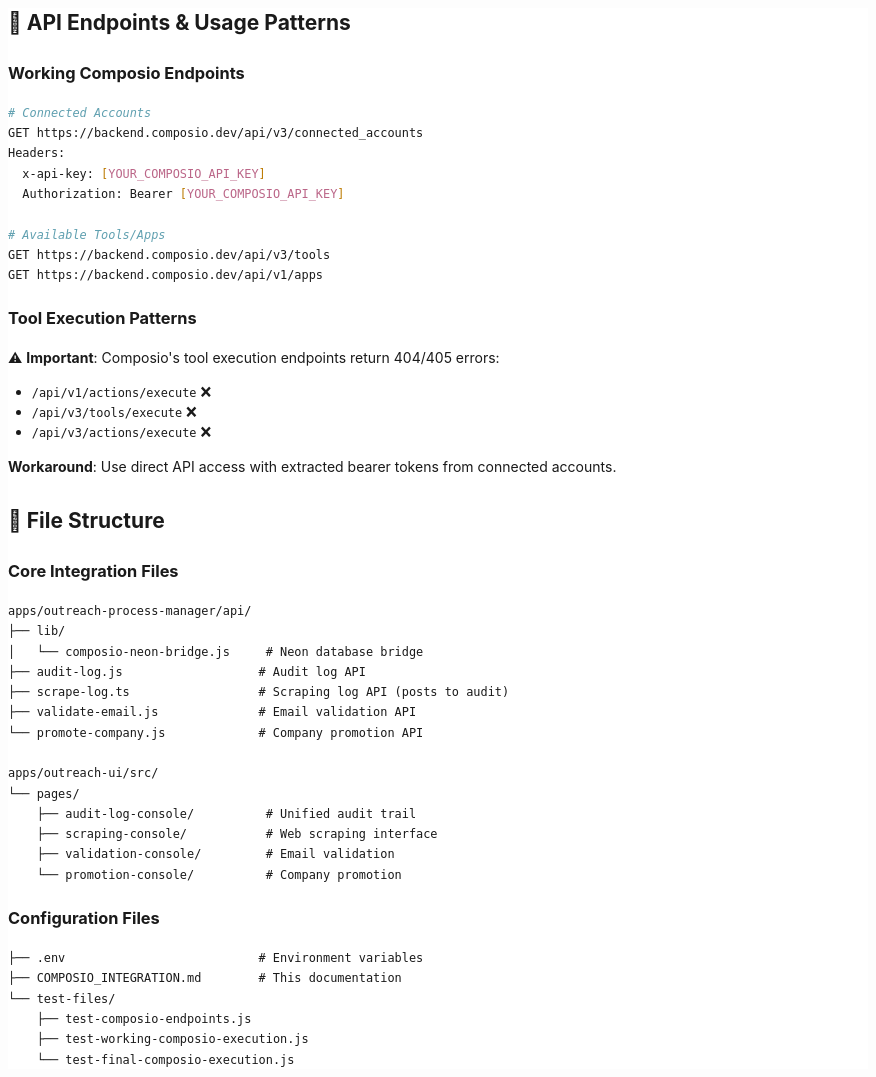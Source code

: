## 🔄 API Endpoints & Usage Patterns

### **Working Composio Endpoints**
```bash
# Connected Accounts
GET https://backend.composio.dev/api/v3/connected_accounts
Headers:
  x-api-key: [YOUR_COMPOSIO_API_KEY]
  Authorization: Bearer [YOUR_COMPOSIO_API_KEY]

# Available Tools/Apps
GET https://backend.composio.dev/api/v3/tools
GET https://backend.composio.dev/api/v1/apps
```

### **Tool Execution Patterns**
⚠️ **Important**: Composio's tool execution endpoints return 404/405 errors:
- `/api/v1/actions/execute` ❌
- `/api/v3/tools/execute` ❌
- `/api/v3/actions/execute` ❌

**Workaround**: Use direct API access with extracted bearer tokens from connected accounts.

## 📁 File Structure

### **Core Integration Files**
```
apps/outreach-process-manager/api/
├── lib/
│   └── composio-neon-bridge.js     # Neon database bridge
├── audit-log.js                   # Audit log API
├── scrape-log.ts                  # Scraping log API (posts to audit)
├── validate-email.js              # Email validation API
└── promote-company.js             # Company promotion API

apps/outreach-ui/src/
└── pages/
    ├── audit-log-console/          # Unified audit trail
    ├── scraping-console/           # Web scraping interface
    ├── validation-console/         # Email validation
    └── promotion-console/          # Company promotion
```

### **Configuration Files**
```
├── .env                           # Environment variables
├── COMPOSIO_INTEGRATION.md        # This documentation
└── test-files/
    ├── test-composio-endpoints.js
    ├── test-working-composio-execution.js
    └── test-final-composio-execution.js
```
